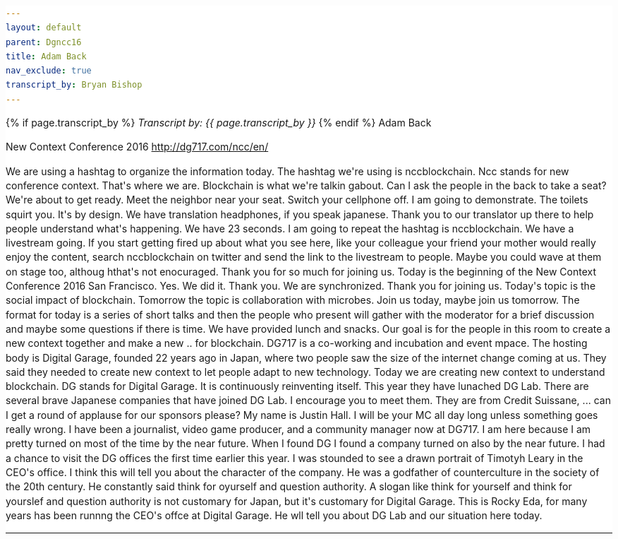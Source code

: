 ```yaml
---
layout: default
parent: Dgncc16
title: Adam Back
nav_exclude: true
transcript_by: Bryan Bishop
---
```


{% if page.transcript_by %} <i>Transcript by:
{{ page.transcript_by }}</i> {% endif %} Adam Back

New Context Conference 2016 <http://dg717.com/ncc/en/>

We are using a hashtag to organize the information today. The hashtag
we're using is nccblockchain. Ncc stands for new conference context.
That's where we are. Blockchain is what we're talkin gabout. Can I ask
the people in the back to take a seat? We're about to get ready. Meet
the neighbor near your seat. Switch your cellphone off. I am going to
demonstrate. The toilets squirt you. It's by design. We have translation
headphones, if you speak japanese. Thank you to our translator up there
to help people understand what's happening. We have 23 seconds. I am
going to repeat the hashtag is nccblockchain. We have a livestream
going. If you start getting fired up about what you see here, like your
colleague your friend your mother would really enjoy the content, search
nccblockchain on twitter and send the link to the livestream to people.
Maybe you could wave at them on stage too, althoug hthat's not
enocuraged. Thank you for so much for joining us. Today is the beginning
of the New Context Conference 2016 San Francisco. Yes. We did it. Thank
you. We are synchronized. Thank you for joining us. Today's topic is the
social impact of blockchain. Tomorrow the topic is collaboration with
microbes. Join us today, maybe join us tomorrow. The format for today is
a series of short talks and then the people who present will gather with
the moderator for a brief discussion and maybe some questions if there
is time. We have provided lunch and snacks. Our goal is for the people
in this room to create a new context together and make a new .. for
blockchain. DG717 is a co-working and incubation and event mpace. The
hosting body is Digital Garage, founded 22 years ago in Japan, where two
people saw the size of the internet change coming at us. They said they
needed to create new context to let people adapt to new technology.
Today we are creating new context to understand blockchain. DG stands
for Digital Garage. It is continuously reinventing itself. This year
they have lunached DG Lab. There are several brave Japanese companies
that have joined DG Lab. I encourage you to meet them. They are from
Credit Suissane, ... can I get a round of applause for our sponsors
please? My name is Justin Hall. I will be your MC all day long unless
something goes really wrong. I have been a journalist, video game
producer, and a community manager now at DG717. I am here because I am
pretty turned on most of the time by the near future. When I found DG I
found a company turned on also by the near future. I had a chance to
visit the DG offices the first time earlier this year. I was stounded to
see a drawn portrait of Timotyh Leary in the CEO's office. I think this
will tell you about the character of the company. He was a godfather of
counterculture in the society of the 20th century. He constantly said
think for oyurself and question authority. A slogan like think for
yourself and think for yourslef and question authority is not customary
for Japan, but it's customary for Digital Garage. This is Rocky Eda, for
many years has been runnng the CEO's offce at Digital Garage. He wll
tell you about DG Lab and our situation here today.

---